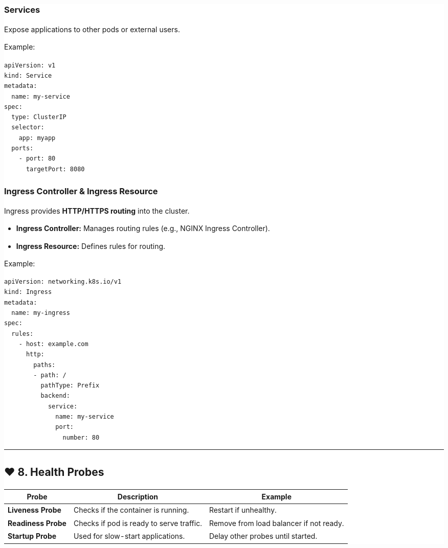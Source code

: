 ### **Services**

Expose applications to other pods or external users.

Example:
```
apiVersion: v1
kind: Service
metadata:
  name: my-service
spec:
  type: ClusterIP
  selector:
    app: myapp
  ports:
    - port: 80
      targetPort: 8080
```
### **Ingress Controller & Ingress Resource**

Ingress provides **HTTP/HTTPS routing** into the cluster.

- **Ingress Controller:** Manages routing rules (e.g., NGINX Ingress Controller).
    
- **Ingress Resource:** Defines rules for routing.
    

Example:
```
apiVersion: networking.k8s.io/v1
kind: Ingress
metadata:
  name: my-ingress
spec:
  rules:
    - host: example.com
      http:
        paths:
        - path: /
          pathType: Prefix
          backend:
            service:
              name: my-service
              port:
                number: 80
```

---

## ❤️ 8. Health Probes

|Probe|Description|Example|
|---|---|---|
|**Liveness Probe**|Checks if the container is running.|Restart if unhealthy.|
|**Readiness Probe**|Checks if pod is ready to serve traffic.|Remove from load balancer if not ready.|
|**Startup Probe**|Used for slow-start applications.|Delay other probes until started.|
